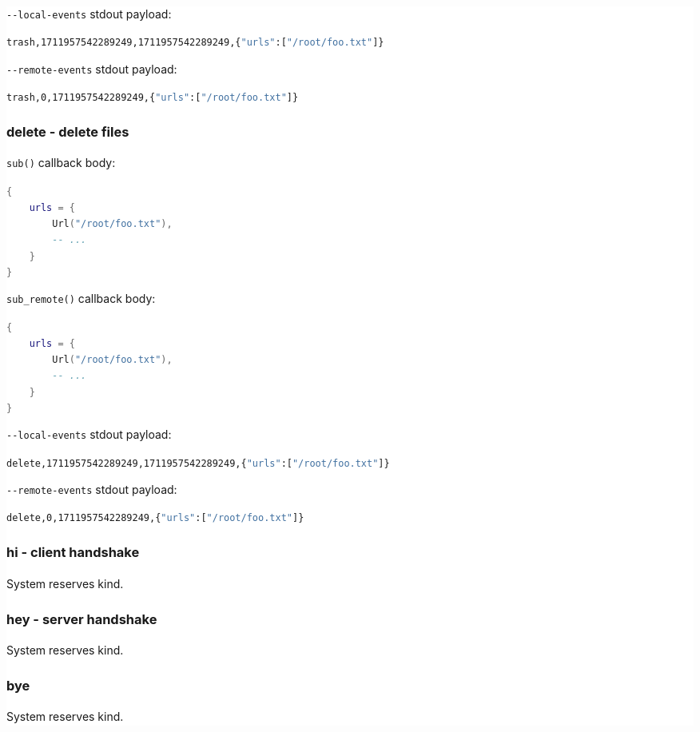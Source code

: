 `--local-events` stdout payload:

```sh
trash,1711957542289249,1711957542289249,{"urls":["/root/foo.txt"]}
```

`--remote-events` stdout payload:

```sh
trash,0,1711957542289249,{"urls":["/root/foo.txt"]}
```

### delete - delete files

`sub()` callback body:

```lua
{
    urls = {
        Url("/root/foo.txt"),
        -- ...
    }
}
```

`sub_remote()` callback body:

```lua
{
    urls = {
        Url("/root/foo.txt"),
        -- ...
    }
}
```

`--local-events` stdout payload:

```sh
delete,1711957542289249,1711957542289249,{"urls":["/root/foo.txt"]}
```

`--remote-events` stdout payload:

```sh
delete,0,1711957542289249,{"urls":["/root/foo.txt"]}
```

### hi - client handshake

System reserves kind.

### hey - server handshake

System reserves kind.

### bye

System reserves kind.
